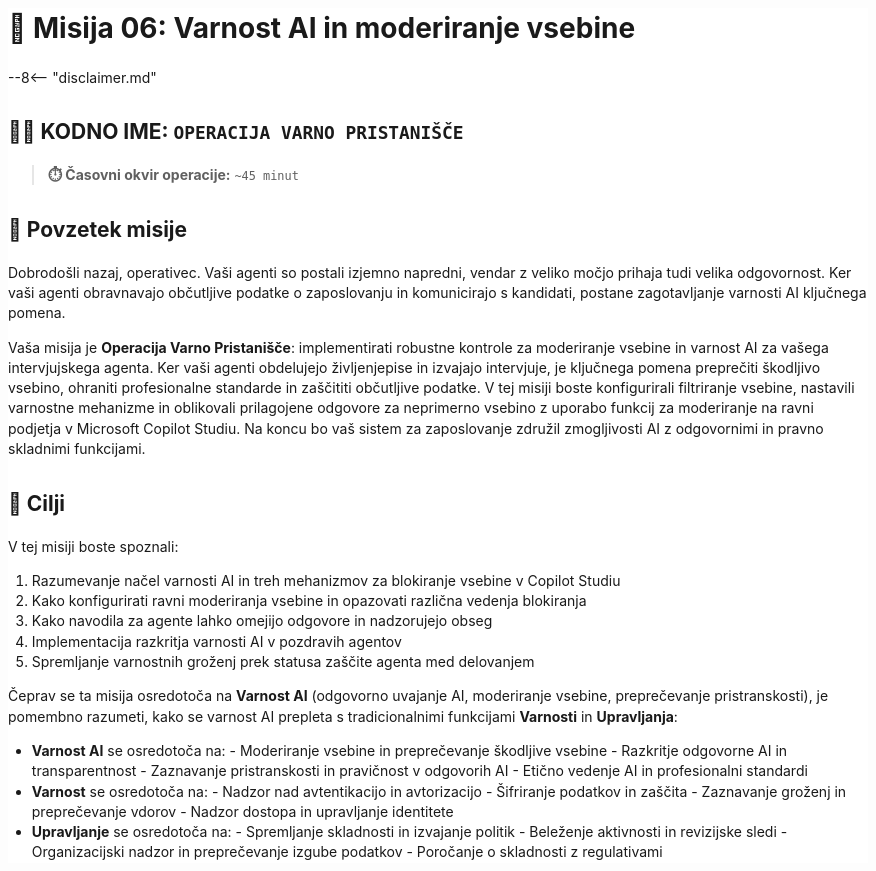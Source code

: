 
# 🚨 Misija 06: Varnost AI in moderiranje vsebine

--8<-- "disclaimer.md"

## 🕵️‍♂️ KODNO IME: `OPERACIJA VARNO PRISTANIŠČE`

> **⏱️ Časovni okvir operacije:** `~45 minut`

## 🎯 Povzetek misije

Dobrodošli nazaj, operativec. Vaši agenti so postali izjemno napredni, vendar z veliko močjo prihaja tudi velika odgovornost. Ker vaši agenti obravnavajo občutljive podatke o zaposlovanju in komunicirajo s kandidati, postane zagotavljanje varnosti AI ključnega pomena.

Vaša misija je **Operacija Varno Pristanišče**: implementirati robustne kontrole za moderiranje vsebine in varnost AI za vašega intervjujskega agenta. Ker vaši agenti obdelujejo življenjepise in izvajajo intervjuje, je ključnega pomena preprečiti škodljivo vsebino, ohraniti profesionalne standarde in zaščititi občutljive podatke. V tej misiji boste konfigurirali filtriranje vsebine, nastavili varnostne mehanizme in oblikovali prilagojene odgovore za neprimerno vsebino z uporabo funkcij za moderiranje na ravni podjetja v Microsoft Copilot Studiu. Na koncu bo vaš sistem za zaposlovanje združil zmogljivosti AI z odgovornimi in pravno skladnimi funkcijami.

## 🔎 Cilji

V tej misiji boste spoznali:

1. Razumevanje načel varnosti AI in treh mehanizmov za blokiranje vsebine v Copilot Studiu
1. Kako konfigurirati ravni moderiranja vsebine in opazovati različna vedenja blokiranja
1. Kako navodila za agente lahko omejijo odgovore in nadzorujejo obseg
1. Implementacija razkritja varnosti AI v pozdravih agentov
1. Spremljanje varnostnih groženj prek statusa zaščite agenta med delovanjem

Čeprav se ta misija osredotoča na **Varnost AI** (odgovorno uvajanje AI, moderiranje vsebine, preprečevanje pristranskosti), je pomembno razumeti, kako se varnost AI prepleta s tradicionalnimi funkcijami **Varnosti** in **Upravljanja**:

- **Varnost AI** se osredotoča na:
      - Moderiranje vsebine in preprečevanje škodljive vsebine
      - Razkritje odgovorne AI in transparentnost
      - Zaznavanje pristranskosti in pravičnost v odgovorih AI
      - Etično vedenje AI in profesionalni standardi
- **Varnost** se osredotoča na:
      - Nadzor nad avtentikacijo in avtorizacijo
      - Šifriranje podatkov in zaščita
      - Zaznavanje groženj in preprečevanje vdorov
      - Nadzor dostopa in upravljanje identitete
- **Upravljanje** se osredotoča na:
      - Spremljanje skladnosti in izvajanje politik
      - Beleženje aktivnosti in revizijske sledi
      - Organizacijski nadzor in preprečevanje izgube podatkov
      - Poročanje o skladnosti z regulativami
